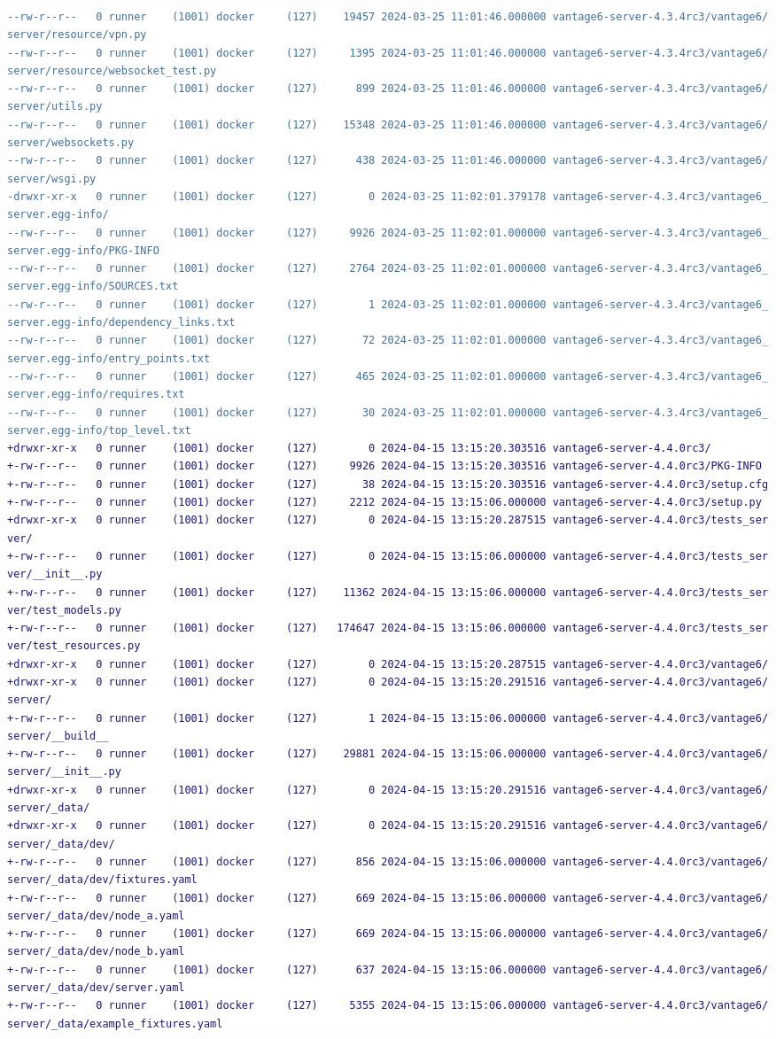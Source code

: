 ```diff
--rw-r--r--   0 runner    (1001) docker     (127)    19457 2024-03-25 11:01:46.000000 vantage6-server-4.3.4rc3/vantage6/server/resource/vpn.py
--rw-r--r--   0 runner    (1001) docker     (127)     1395 2024-03-25 11:01:46.000000 vantage6-server-4.3.4rc3/vantage6/server/resource/websocket_test.py
--rw-r--r--   0 runner    (1001) docker     (127)      899 2024-03-25 11:01:46.000000 vantage6-server-4.3.4rc3/vantage6/server/utils.py
--rw-r--r--   0 runner    (1001) docker     (127)    15348 2024-03-25 11:01:46.000000 vantage6-server-4.3.4rc3/vantage6/server/websockets.py
--rw-r--r--   0 runner    (1001) docker     (127)      438 2024-03-25 11:01:46.000000 vantage6-server-4.3.4rc3/vantage6/server/wsgi.py
-drwxr-xr-x   0 runner    (1001) docker     (127)        0 2024-03-25 11:02:01.379178 vantage6-server-4.3.4rc3/vantage6_server.egg-info/
--rw-r--r--   0 runner    (1001) docker     (127)     9926 2024-03-25 11:02:01.000000 vantage6-server-4.3.4rc3/vantage6_server.egg-info/PKG-INFO
--rw-r--r--   0 runner    (1001) docker     (127)     2764 2024-03-25 11:02:01.000000 vantage6-server-4.3.4rc3/vantage6_server.egg-info/SOURCES.txt
--rw-r--r--   0 runner    (1001) docker     (127)        1 2024-03-25 11:02:01.000000 vantage6-server-4.3.4rc3/vantage6_server.egg-info/dependency_links.txt
--rw-r--r--   0 runner    (1001) docker     (127)       72 2024-03-25 11:02:01.000000 vantage6-server-4.3.4rc3/vantage6_server.egg-info/entry_points.txt
--rw-r--r--   0 runner    (1001) docker     (127)      465 2024-03-25 11:02:01.000000 vantage6-server-4.3.4rc3/vantage6_server.egg-info/requires.txt
--rw-r--r--   0 runner    (1001) docker     (127)       30 2024-03-25 11:02:01.000000 vantage6-server-4.3.4rc3/vantage6_server.egg-info/top_level.txt
+drwxr-xr-x   0 runner    (1001) docker     (127)        0 2024-04-15 13:15:20.303516 vantage6-server-4.4.0rc3/
+-rw-r--r--   0 runner    (1001) docker     (127)     9926 2024-04-15 13:15:20.303516 vantage6-server-4.4.0rc3/PKG-INFO
+-rw-r--r--   0 runner    (1001) docker     (127)       38 2024-04-15 13:15:20.303516 vantage6-server-4.4.0rc3/setup.cfg
+-rw-r--r--   0 runner    (1001) docker     (127)     2212 2024-04-15 13:15:06.000000 vantage6-server-4.4.0rc3/setup.py
+drwxr-xr-x   0 runner    (1001) docker     (127)        0 2024-04-15 13:15:20.287515 vantage6-server-4.4.0rc3/tests_server/
+-rw-r--r--   0 runner    (1001) docker     (127)        0 2024-04-15 13:15:06.000000 vantage6-server-4.4.0rc3/tests_server/__init__.py
+-rw-r--r--   0 runner    (1001) docker     (127)    11362 2024-04-15 13:15:06.000000 vantage6-server-4.4.0rc3/tests_server/test_models.py
+-rw-r--r--   0 runner    (1001) docker     (127)   174647 2024-04-15 13:15:06.000000 vantage6-server-4.4.0rc3/tests_server/test_resources.py
+drwxr-xr-x   0 runner    (1001) docker     (127)        0 2024-04-15 13:15:20.287515 vantage6-server-4.4.0rc3/vantage6/
+drwxr-xr-x   0 runner    (1001) docker     (127)        0 2024-04-15 13:15:20.291516 vantage6-server-4.4.0rc3/vantage6/server/
+-rw-r--r--   0 runner    (1001) docker     (127)        1 2024-04-15 13:15:06.000000 vantage6-server-4.4.0rc3/vantage6/server/__build__
+-rw-r--r--   0 runner    (1001) docker     (127)    29881 2024-04-15 13:15:06.000000 vantage6-server-4.4.0rc3/vantage6/server/__init__.py
+drwxr-xr-x   0 runner    (1001) docker     (127)        0 2024-04-15 13:15:20.291516 vantage6-server-4.4.0rc3/vantage6/server/_data/
+drwxr-xr-x   0 runner    (1001) docker     (127)        0 2024-04-15 13:15:20.291516 vantage6-server-4.4.0rc3/vantage6/server/_data/dev/
+-rw-r--r--   0 runner    (1001) docker     (127)      856 2024-04-15 13:15:06.000000 vantage6-server-4.4.0rc3/vantage6/server/_data/dev/fixtures.yaml
+-rw-r--r--   0 runner    (1001) docker     (127)      669 2024-04-15 13:15:06.000000 vantage6-server-4.4.0rc3/vantage6/server/_data/dev/node_a.yaml
+-rw-r--r--   0 runner    (1001) docker     (127)      669 2024-04-15 13:15:06.000000 vantage6-server-4.4.0rc3/vantage6/server/_data/dev/node_b.yaml
+-rw-r--r--   0 runner    (1001) docker     (127)      637 2024-04-15 13:15:06.000000 vantage6-server-4.4.0rc3/vantage6/server/_data/dev/server.yaml
+-rw-r--r--   0 runner    (1001) docker     (127)     5355 2024-04-15 13:15:06.000000 vantage6-server-4.4.0rc3/vantage6/server/_data/example_fixtures.yaml
```